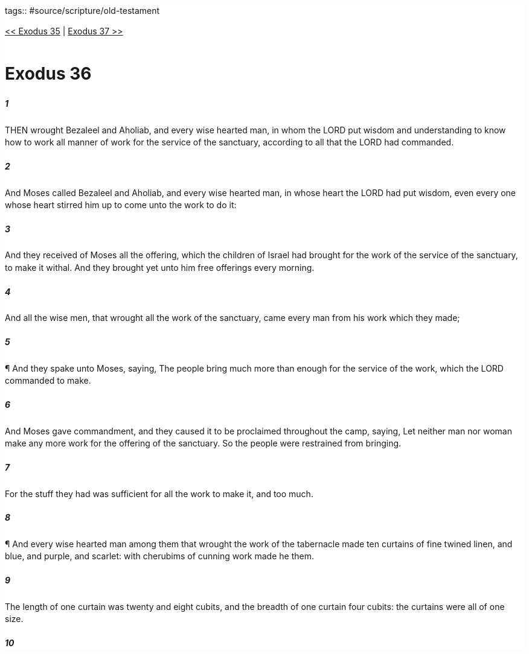 tags:: #source/scripture/old-testament

[<< Exodus 35](source/scripture/old-testament/02_Exodus/Exodus_35.md) | [Exodus 37 >>](source/scripture/old-testament/02_Exodus/Exodus_37.md)

# Exodus 36

##### 1

THEN wrought Bezaleel and Aholiab, and every wise hearted man, in whom the LORD put wisdom and understanding to know how to work all manner of work for the service of the sanctuary, according to all that the LORD had commanded.

##### 2

And Moses called Bezaleel and Aholiab, and every wise hearted man, in whose heart the LORD had put wisdom, even every one whose heart stirred him up to come unto the work to do it:

##### 3

And they received of Moses all the offering, which the children of Israel had brought for the work of the service of the sanctuary, to make it withal. And they brought yet unto him free offerings every morning.

##### 4

And all the wise men, that wrought all the work of the sanctuary, came every man from his work which they made;

##### 5

¶ And they spake unto Moses, saying, The people bring much more than enough for the service of the work, which the LORD commanded to make.

##### 6

And Moses gave commandment, and they caused it to be proclaimed throughout the camp, saying, Let neither man nor woman make any more work for the offering of the sanctuary. So the people were restrained from bringing.

##### 7

For the stuff they had was sufficient for all the work to make it, and too much.

##### 8

¶ And every wise hearted man among them that wrought the work of the tabernacle made ten curtains of fine twined linen, and blue, and purple, and scarlet: with cherubims of cunning work made he them.

##### 9

The length of one curtain was twenty and eight cubits, and the breadth of one curtain four cubits: the curtains were all of one size.

##### 10
